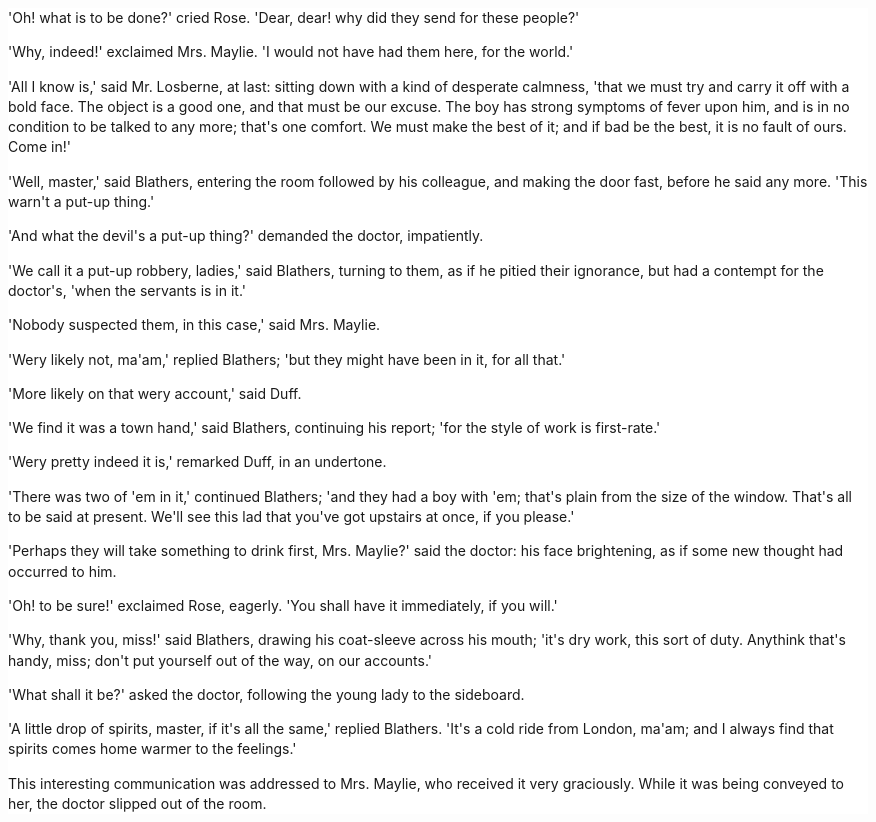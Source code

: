 'Oh! what is to be done?' cried Rose.  'Dear, dear! why did they send
for these people?'

'Why, indeed!' exclaimed Mrs. Maylie.  'I would not have had them here,
for the world.'

'All I know is,' said Mr. Losberne, at last:  sitting down with a kind
of desperate calmness, 'that we must try and carry it off with a bold
face.  The object is a good one, and that must be our excuse.  The boy
has strong symptoms of fever upon him, and is in no condition to be
talked to any more; that's one comfort.  We must make the best of it;
and if bad be the best, it is no fault of ours.  Come in!'

'Well, master,' said Blathers, entering the room followed by his
colleague, and making the door fast, before he said any more. 'This
warn't a put-up thing.'

'And what the devil's a put-up thing?' demanded the doctor, impatiently.

'We call it a put-up robbery, ladies,' said Blathers, turning to them,
as if he pitied their ignorance, but had a contempt for the doctor's,
'when the servants is in it.'

'Nobody suspected them, in this case,' said Mrs. Maylie.

'Wery likely not, ma'am,' replied Blathers; 'but they might have been
in it, for all that.'

'More likely on that wery account,' said Duff.

'We find it was a town hand,' said Blathers, continuing his report;
'for the style of work is first-rate.'

'Wery pretty indeed it is,' remarked Duff, in an undertone.

'There was two of 'em in it,' continued Blathers; 'and they had a boy
with 'em; that's plain from the size of the window.  That's all to be
said at present.  We'll see this lad that you've got upstairs at once,
if you please.'

'Perhaps they will take something to drink first, Mrs. Maylie?' said
the doctor: his face brightening, as if some new thought had occurred
to him.

'Oh! to be sure!' exclaimed Rose, eagerly.  'You shall have it
immediately, if you will.'

'Why, thank you, miss!' said Blathers, drawing his coat-sleeve across
his mouth; 'it's dry work, this sort of duty.  Anythink that's handy,
miss; don't put yourself out of the way, on our accounts.'

'What shall it be?' asked the doctor, following the young lady to the
sideboard.

'A little drop of spirits, master, if it's all the same,' replied
Blathers.  'It's a cold ride from London, ma'am; and I always find that
spirits comes home warmer to the feelings.'

This interesting communication was addressed to Mrs. Maylie, who
received it very graciously.  While it was being conveyed to her, the
doctor slipped out of the room.
